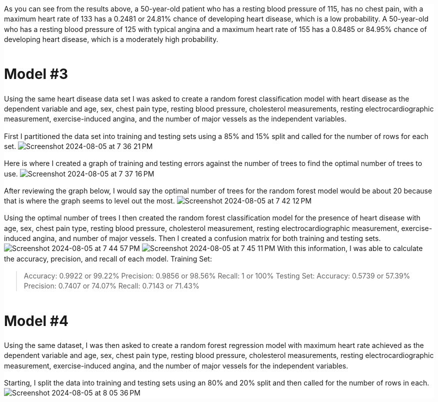 As you can see from the results above, a 50-year-old patient who has a resting blood pressure of 115, has no chest pain, with a maximum heart rate of 133 has a 0.2481 or 24.81% chance of developing heart disease, which is a low probability.
A 50-year-old who has a resting blood pressure of 125 with typical angina and a maximum heart rate of 155 has a 0.8485 or 84.95% chance of developing heart disease, which is a moderately high probability.

# Model #3
Using the same heart disease data set I was asked to create a random forest classification model with heart disease as the dependent variable and age, sex, chest pain type, resting blood pressure, cholesterol measurements, resting electrocardiographic measurement, exercise-induced angina, and the number of major vessels as the independent variables. 

First I partitioned the data set into training and testing sets using a 85% and 15% split and called for the number of rows for each set.
<img width="733" alt="Screenshot 2024-08-05 at 7 36 21 PM" src="https://github.com/user-attachments/assets/d6259721-1844-42db-a163-83c810fe4c1f">

Here is where I created a graph of training and testing errors against the number of trees to find the optimal number of trees to use.
<img width="741" alt="Screenshot 2024-08-05 at 7 37 16 PM" src="https://github.com/user-attachments/assets/d7d37235-c96a-477f-a8c5-b1f18cbde100">

After reviewing the graph below, I would say the optimal number of trees for the random forest model would be about 20 because that is where the graph seems to level out the most. 
<img width="692" alt="Screenshot 2024-08-05 at 7 42 12 PM" src="https://github.com/user-attachments/assets/3419d810-4747-4096-a685-78df5ee17cd0">

Using the optimal number of trees I then created the random forest classification model for the presence of heart disease with age, sex, chest pain type, resting blood pressure, cholesterol measurement, resting electrocardiographic measurement, exercise-induced angina, and number of major vessels. Then I created a confusion matrix for both training and testing sets. 
<img width="736" alt="Screenshot 2024-08-05 at 7 44 57 PM" src="https://github.com/user-attachments/assets/c25945ce-11c6-497b-8fa9-ac24e8e6b4cd">
<img width="694" alt="Screenshot 2024-08-05 at 7 45 11 PM" src="https://github.com/user-attachments/assets/2a83f313-741a-44b0-b044-91a456adb1b4">
With this information, I was able to calculate the accuracy, precision, and recall of each model.
Training Set:
> Accuracy: 0.9922 or 99.22%
> Precision: 0.9856 or 98.56%
> Recall: 1 or 100%
Testing Set:
> Accuracy: 0.5739 or 57.39%
> Precision: 0.7407 or 74.07%
> Recall: 0.7143 or 71.43%

# Model #4
Using the same dataset, I was then asked to create a random forest regression model with maximum heart rate achieved as the dependent variable and age, sex, chest pain type, resting blood pressure, cholesterol measurements, resting electrocardiographic measurement, exercise-induced angina, and the number of major vessels for the independent variables. 

Starting, I split the data into training and testing sets using an 80% and 20% split and then called for the number of rows in each.
<img width="734" alt="Screenshot 2024-08-05 at 8 05 36 PM" src="https://github.com/user-attachments/assets/cc4fac07-b516-4681-be8c-9e9c9e606b8d">
